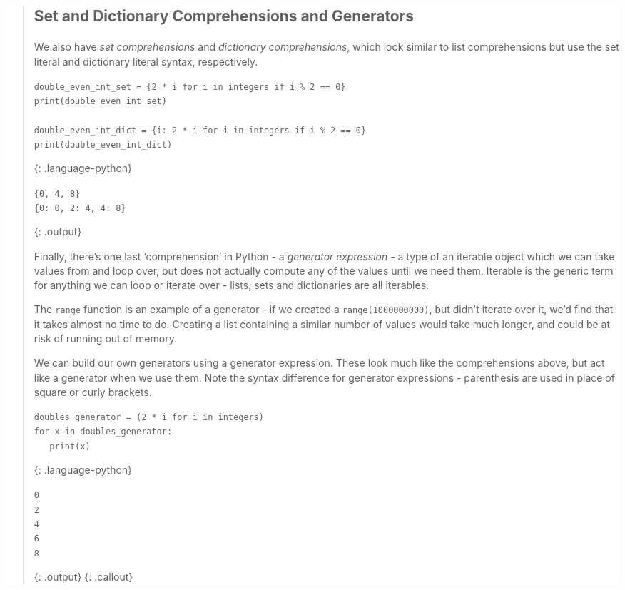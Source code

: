 > ## Set and Dictionary Comprehensions and Generators
> We also have *set comprehensions* and *dictionary comprehensions*,
> which look similar to list comprehensions
> but use the set literal and dictionary literal syntax, respectively.
> ~~~
> double_even_int_set = {2 * i for i in integers if i % 2 == 0}
> print(double_even_int_set)
>
> double_even_int_dict = {i: 2 * i for i in integers if i % 2 == 0}
> print(double_even_int_dict)
> ~~~
> {: .language-python}
> ~~~
> {0, 4, 8}
> {0: 0, 2: 4, 4: 8}
> ~~~
> {: .output}
>
> Finally, there’s one last ‘comprehension’ in Python - a *generator expression* -
> a type of an iterable object which we can take values from and loop over,
> but does not actually compute any of the values until we need them.
> Iterable is the generic term for anything we can loop or iterate over -
> lists, sets and dictionaries are all iterables.
>
>The `range` function is an example of a generator -
> if we created a `range(1000000000)`, but didn’t iterate over it,
> we’d find that it takes almost no time to do.
> Creating a list containing a similar number of values would take much longer,
> and could be at risk of running out of memory.
>
> We can build our own generators using a generator expression.
> These look much like the comprehensions above,
> but act like a generator when we use them.
> Note the syntax difference for generator expressions -
> parenthesis are used in place of square or curly brackets.
>
> ~~~
> doubles_generator = (2 * i for i in integers)
> for x in doubles_generator:
>    print(x)
> ~~~
> {: .language-python}
> ~~~
> 0
> 2
> 4
> 6
> 8
> ~~~
> {: .output}
{: .callout}
